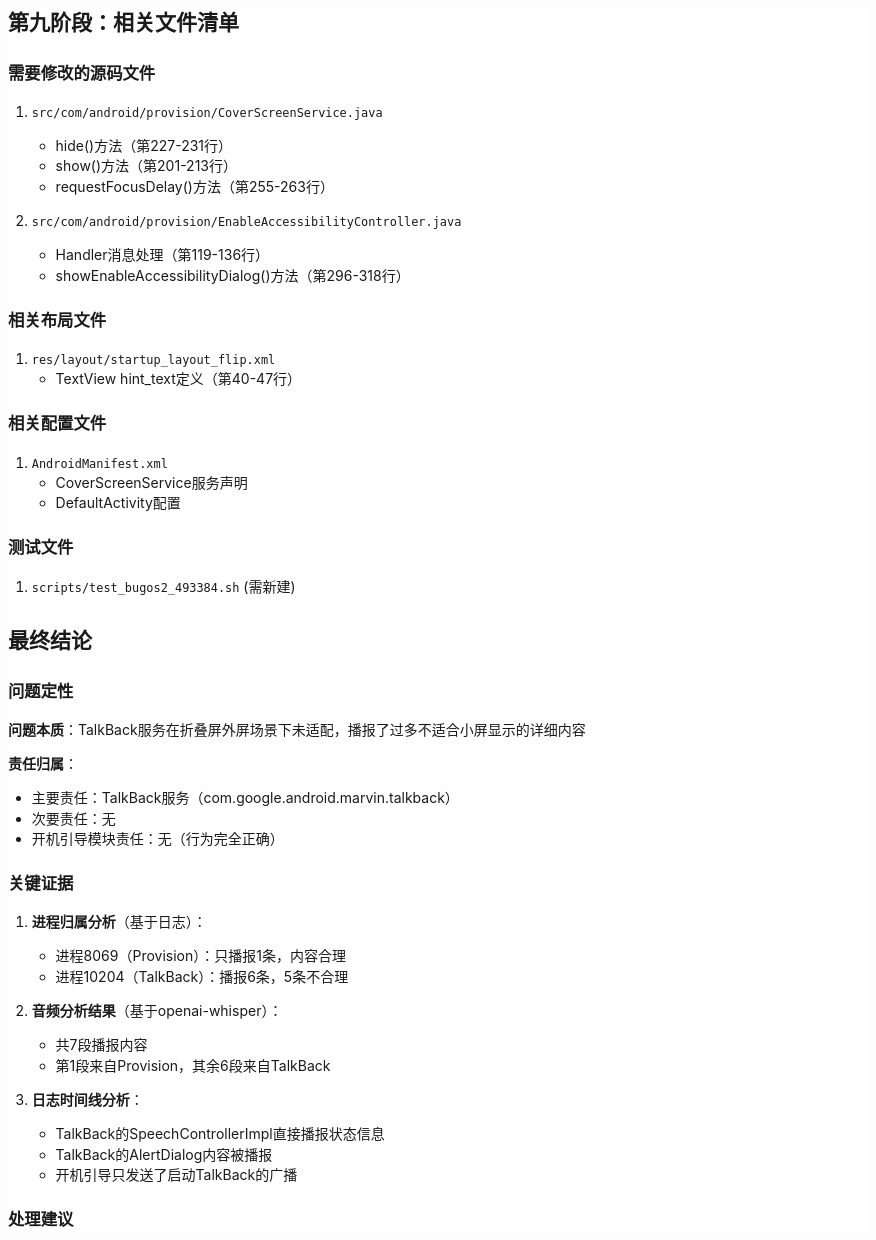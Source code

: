 ## 第九阶段：相关文件清单

### 需要修改的源码文件
1. `src/com/android/provision/CoverScreenService.java`
   - hide()方法（第227-231行）
   - show()方法（第201-213行）
   - requestFocusDelay()方法（第255-263行）

2. `src/com/android/provision/EnableAccessibilityController.java`
   - Handler消息处理（第119-136行）
   - showEnableAccessibilityDialog()方法（第296-318行）

### 相关布局文件
1. `res/layout/startup_layout_flip.xml`
   - TextView hint_text定义（第40-47行）

### 相关配置文件
1. `AndroidManifest.xml`
   - CoverScreenService服务声明
   - DefaultActivity配置

### 测试文件
1. `scripts/test_bugos2_493384.sh` (需新建)

## 最终结论

### 问题定性

**问题本质**：TalkBack服务在折叠屏外屏场景下未适配，播报了过多不适合小屏显示的详细内容

**责任归属**：
- 主要责任：TalkBack服务（com.google.android.marvin.talkback）
- 次要责任：无
- 开机引导模块责任：无（行为完全正确）

### 关键证据

1. **进程归属分析**（基于日志）：
   - 进程8069（Provision）：只播报1条，内容合理
   - 进程10204（TalkBack）：播报6条，5条不合理

2. **音频分析结果**（基于openai-whisper）：
   - 共7段播报内容
   - 第1段来自Provision，其余6段来自TalkBack

3. **日志时间线分析**：
   - TalkBack的SpeechControllerImpl直接播报状态信息
   - TalkBack的AlertDialog内容被播报
   - 开机引导只发送了启动TalkBack的广播

### 处理建议
